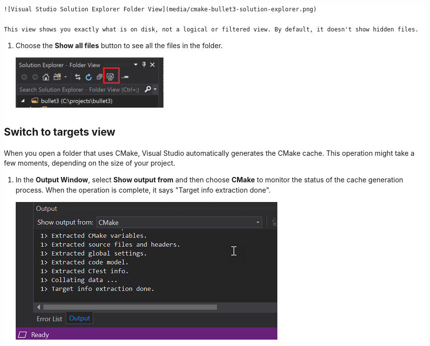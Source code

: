     ![Visual Studio Solution Explorer Folder View](media/cmake-bullet3-solution-explorer.png)

    This view shows you exactly what is on disk, not a logical or filtered view. By default, it doesn't show hidden files.

1. Choose the **Show all files** button to see all the files in the folder.

    ![Visual Studio Solution Explorer Show All Files button](media/cmake-bullet3-show-all-files.png)

## Switch to targets view

When you open a folder that uses CMake, Visual Studio automatically generates the CMake cache. This operation might take a few moments, depending on the size of your project.

1. In the **Output Window**, select **Show output from** and then choose **CMake** to monitor the status of the cache generation process. When the operation is complete, it says "Target info extraction done".

   ![Visual Studio Output window showing output from CMake](media/cmake-bullet3-output-window.png)
